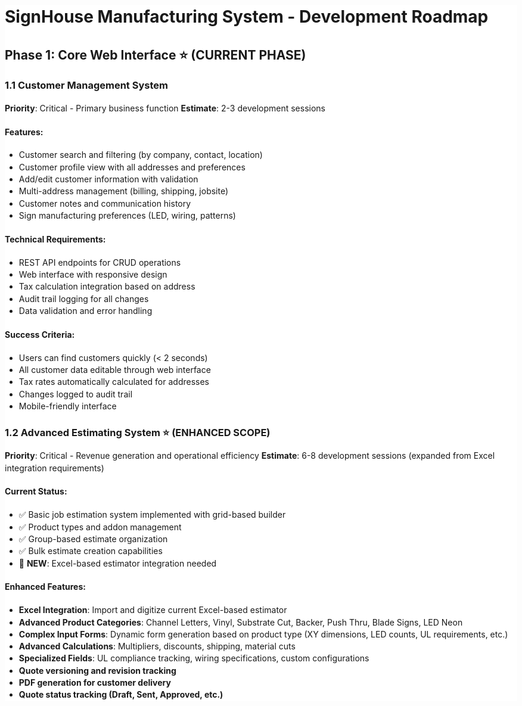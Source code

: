 # SignHouse Manufacturing System - Development Roadmap

## Phase 1: Core Web Interface ⭐ (CURRENT PHASE)

### 1.1 Customer Management System
**Priority**: Critical - Primary business function
**Estimate**: 2-3 development sessions

#### Features:
- Customer search and filtering (by company, contact, location)
- Customer profile view with all addresses and preferences
- Add/edit customer information with validation
- Multi-address management (billing, shipping, jobsite)
- Customer notes and communication history
- Sign manufacturing preferences (LED, wiring, patterns)

#### Technical Requirements:
- REST API endpoints for CRUD operations
- Web interface with responsive design
- Tax calculation integration based on address
- Audit trail logging for all changes
- Data validation and error handling

#### Success Criteria:
- Users can find customers quickly (< 2 seconds)
- All customer data editable through web interface
- Tax rates automatically calculated for addresses
- Changes logged to audit trail
- Mobile-friendly interface

### 1.2 Advanced Estimating System ⭐ (ENHANCED SCOPE)
**Priority**: Critical - Revenue generation and operational efficiency
**Estimate**: 6-8 development sessions (expanded from Excel integration requirements)

#### Current Status:
- ✅ Basic job estimation system implemented with grid-based builder
- ✅ Product types and addon management
- ✅ Group-based estimate organization
- ✅ Bulk estimate creation capabilities
- 🔄 **NEW**: Excel-based estimator integration needed

#### Enhanced Features:
- **Excel Integration**: Import and digitize current Excel-based estimator
- **Advanced Product Categories**: Channel Letters, Vinyl, Substrate Cut, Backer, Push Thru, Blade Signs, LED Neon
- **Complex Input Forms**: Dynamic form generation based on product type (XY dimensions, LED counts, UL requirements, etc.)
- **Advanced Calculations**: Multipliers, discounts, shipping, material cuts
- **Specialized Fields**: UL compliance tracking, wiring specifications, custom configurations
- **Quote versioning and revision tracking**
- **PDF generation for customer delivery**
- **Quote status tracking (Draft, Sent, Approved, etc.)**
